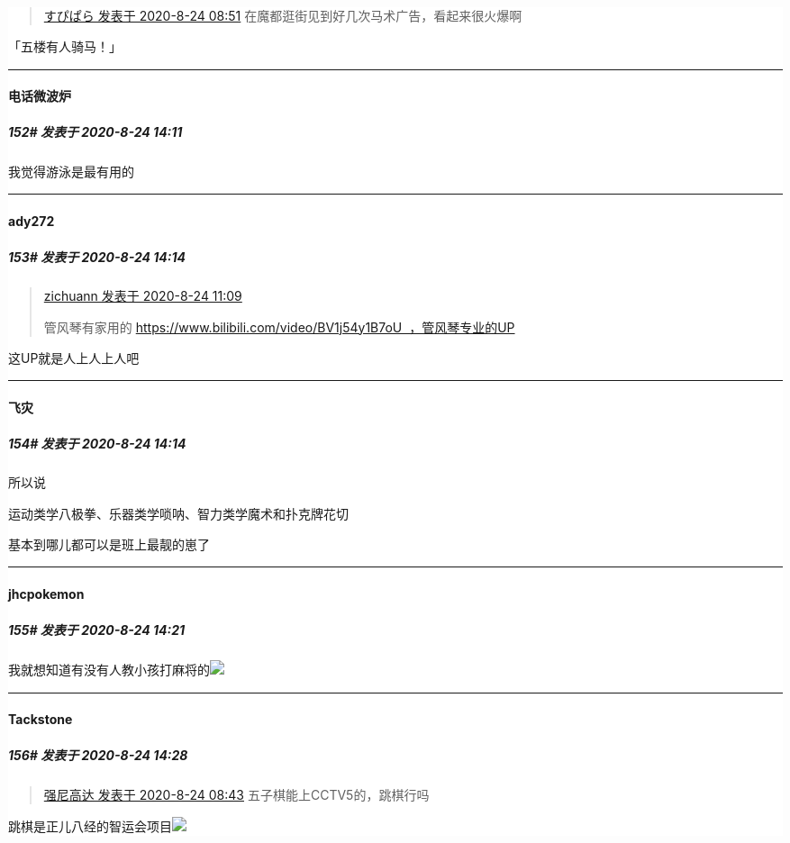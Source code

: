 
<blockquote><a href="httphttps://bbs.saraba1st.com/2b/forum.php?mod=redirect&amp;goto=findpost&amp;pid=48531250&amp;ptid=1956232" target="_blank">すぴぱら 发表于 2020-8-24 08:51</a>
 在魔都逛街见到好几次马术广告，看起来很火爆啊</blockquote>
「五楼有人骑马！」


-----

####  电话微波炉  
##### 152#       发表于 2020-8-24 14:11


我觉得游泳是最有用的


-----

####  ady272  
##### 153#       发表于 2020-8-24 14:14


<blockquote><a href="httphttps://bbs.saraba1st.com/2b/forum.php?mod=redirect&amp;goto=findpost&amp;pid=48532707&amp;ptid=1956232" target="_blank">zichuann 发表于 2020-8-24 11:09</a>

管风琴有家用的 https://www.bilibili.com/video/BV1j54y1B7oU  ，管风琴专业的UP</blockquote>
这UP就是人上人上人吧


-----

####  飞灾  
##### 154#       发表于 2020-8-24 14:14


所以说


运动类学八极拳、乐器类学唢呐、智力类学魔术和扑克牌花切


基本到哪儿都可以是班上最靓的崽了


-----

####  jhcpokemon  
##### 155#       发表于 2020-8-24 14:21


我就想知道有没有人教小孩打麻将的<img src="https://static.saraba1st.com/image/smiley/face2017/033.png" referrerpolicy="no-referrer">


-----

####  Tackstone  
##### 156#       发表于 2020-8-24 14:28


<blockquote><a href="httphttps://bbs.saraba1st.com/2b/forum.php?mod=redirect&amp;goto=findpost&amp;pid=48531178&amp;ptid=1956232" target="_blank">强尼高达 发表于 2020-8-24 08:43</a>
五子棋能上CCTV5的，跳棋行吗</blockquote>
跳棋是正儿八经的智运会项目<img src="https://static.saraba1st.com/image/smiley/face2017/001.png" referrerpolicy="no-referrer">
